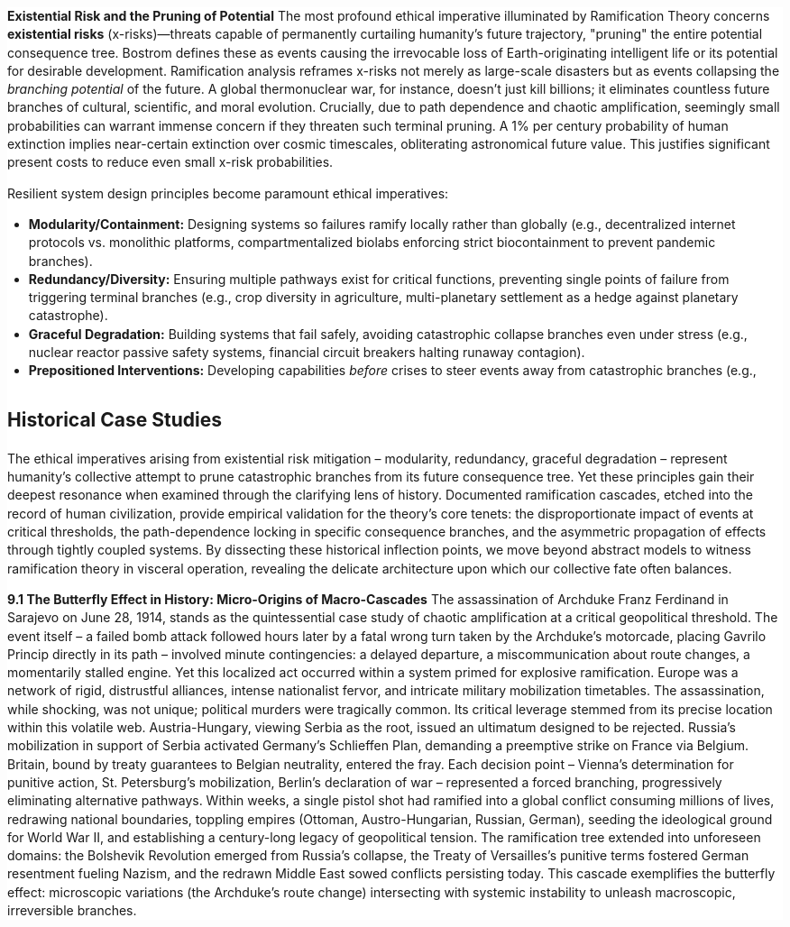 **Existential Risk and the Pruning of Potential**
The most profound ethical imperative illuminated by Ramification Theory concerns **existential risks** (x-risks)—threats capable of permanently curtailing humanity’s future trajectory, "pruning" the entire potential consequence tree. Bostrom defines these as events causing the irrevocable loss of Earth-originating intelligent life or its potential for desirable development. Ramification analysis reframes x-risks not merely as large-scale disasters but as events collapsing the *branching potential* of the future. A global thermonuclear war, for instance, doesn’t just kill billions; it eliminates countless future branches of cultural, scientific, and moral evolution. Crucially, due to path dependence and chaotic amplification, seemingly small probabilities can warrant immense concern if they threaten such terminal pruning. A 1% per century probability of human extinction implies near-certain extinction over cosmic timescales, obliterating astronomical future value. This justifies significant present costs to reduce even small x-risk probabilities.

Resilient system design principles become paramount ethical imperatives:
*   **Modularity/Containment:** Designing systems so failures ramify locally rather than globally (e.g., decentralized internet protocols vs. monolithic platforms, compartmentalized biolabs enforcing strict biocontainment to prevent pandemic branches).
*   **Redundancy/Diversity:** Ensuring multiple pathways exist for critical functions, preventing single points of failure from triggering terminal branches (e.g., crop diversity in agriculture, multi-planetary settlement as a hedge against planetary catastrophe).
*   **Graceful Degradation:** Building systems that fail safely, avoiding catastrophic collapse branches even under stress (e.g., nuclear reactor passive safety systems, financial circuit breakers halting runaway contagion).
*   **Prepositioned Interventions:** Developing capabilities *before* crises to steer events away from catastrophic branches (e.g.,

## Historical Case Studies

The ethical imperatives arising from existential risk mitigation – modularity, redundancy, graceful degradation – represent humanity’s collective attempt to prune catastrophic branches from its future consequence tree. Yet these principles gain their deepest resonance when examined through the clarifying lens of history. Documented ramification cascades, etched into the record of human civilization, provide empirical validation for the theory’s core tenets: the disproportionate impact of events at critical thresholds, the path-dependence locking in specific consequence branches, and the asymmetric propagation of effects through tightly coupled systems. By dissecting these historical inflection points, we move beyond abstract models to witness ramification theory in visceral operation, revealing the delicate architecture upon which our collective fate often balances.

**9.1 The Butterfly Effect in History: Micro-Origins of Macro-Cascades**
The assassination of Archduke Franz Ferdinand in Sarajevo on June 28, 1914, stands as the quintessential case study of chaotic amplification at a critical geopolitical threshold. The event itself – a failed bomb attack followed hours later by a fatal wrong turn taken by the Archduke’s motorcade, placing Gavrilo Princip directly in its path – involved minute contingencies: a delayed departure, a miscommunication about route changes, a momentarily stalled engine. Yet this localized act occurred within a system primed for explosive ramification. Europe was a network of rigid, distrustful alliances, intense nationalist fervor, and intricate military mobilization timetables. The assassination, while shocking, was not unique; political murders were tragically common. Its critical leverage stemmed from its precise location within this volatile web. Austria-Hungary, viewing Serbia as the root, issued an ultimatum designed to be rejected. Russia’s mobilization in support of Serbia activated Germany’s Schlieffen Plan, demanding a preemptive strike on France via Belgium. Britain, bound by treaty guarantees to Belgian neutrality, entered the fray. Each decision point – Vienna’s determination for punitive action, St. Petersburg’s mobilization, Berlin’s declaration of war – represented a forced branching, progressively eliminating alternative pathways. Within weeks, a single pistol shot had ramified into a global conflict consuming millions of lives, redrawing national boundaries, toppling empires (Ottoman, Austro-Hungarian, Russian, German), seeding the ideological ground for World War II, and establishing a century-long legacy of geopolitical tension. The ramification tree extended into unforeseen domains: the Bolshevik Revolution emerged from Russia’s collapse, the Treaty of Versailles’s punitive terms fostered German resentment fueling Nazism, and the redrawn Middle East sowed conflicts persisting today. This cascade exemplifies the butterfly effect: microscopic variations (the Archduke’s route change) intersecting with systemic instability to unleash macroscopic, irreversible branches.
